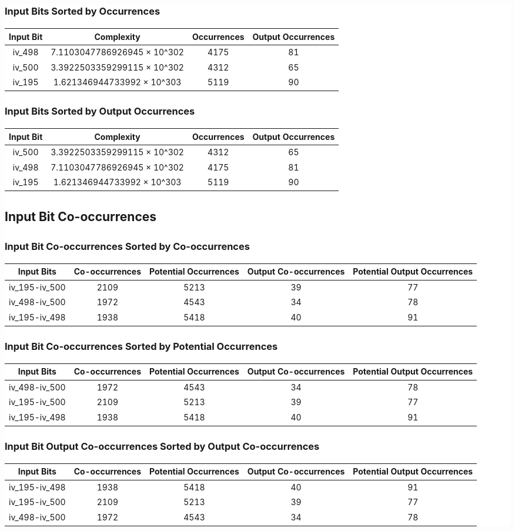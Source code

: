 ### Input Bits Sorted by Occurrences

| Input Bit | Complexity | Occurrences | Output Occurrences |
|:---------:|:----------:|:-----------:|:------------------:|
| iv_498 | 7.1103047786926945 × 10^302 | 4175 | 81 |
| iv_500 | 3.3922503359299115 × 10^302 | 4312 | 65 |
| iv_195 | 1.621346944733992 × 10^303 | 5119 | 90 |

### Input Bits Sorted by Output Occurrences

| Input Bit | Complexity | Occurrences | Output Occurrences |
|:---------:|:----------:|:-----------:|:------------------:|
| iv_500 | 3.3922503359299115 × 10^302 | 4312 | 65 |
| iv_498 | 7.1103047786926945 × 10^302 | 4175 | 81 |
| iv_195 | 1.621346944733992 × 10^303 | 5119 | 90 |

## Input Bit Co-occurrences

### Input Bit Co-occurrences Sorted by Co-occurrences

| Input Bits | Co-occurrences | Potential Occurrences | Output Co-occurrences | Potential Output Occurrences |
|:----------:|:--------------:|:---------------------:|:---------------------:|:----------------------------:|
| iv_195-iv_500 | 2109 | 5213 | 39 | 77 |
| iv_498-iv_500 | 1972 | 4543 | 34 | 78 |
| iv_195-iv_498 | 1938 | 5418 | 40 | 91 |

### Input Bit Co-occurrences Sorted by Potential Occurrences

| Input Bits | Co-occurrences | Potential Occurrences | Output Co-occurrences | Potential Output Occurrences |
|:----------:|:--------------:|:---------------------:|:---------------------:|:----------------------------:|
| iv_498-iv_500 | 1972 | 4543 | 34 | 78 |
| iv_195-iv_500 | 2109 | 5213 | 39 | 77 |
| iv_195-iv_498 | 1938 | 5418 | 40 | 91 |

### Input Bit Output Co-occurrences Sorted by Output Co-occurrences

| Input Bits | Co-occurrences | Potential Occurrences | Output Co-occurrences | Potential Output Occurrences |
|:----------:|:--------------:|:---------------------:|:---------------------:|:----------------------------:|
| iv_195-iv_498 | 1938 | 5418 | 40 | 91 |
| iv_195-iv_500 | 2109 | 5213 | 39 | 77 |
| iv_498-iv_500 | 1972 | 4543 | 34 | 78 |
